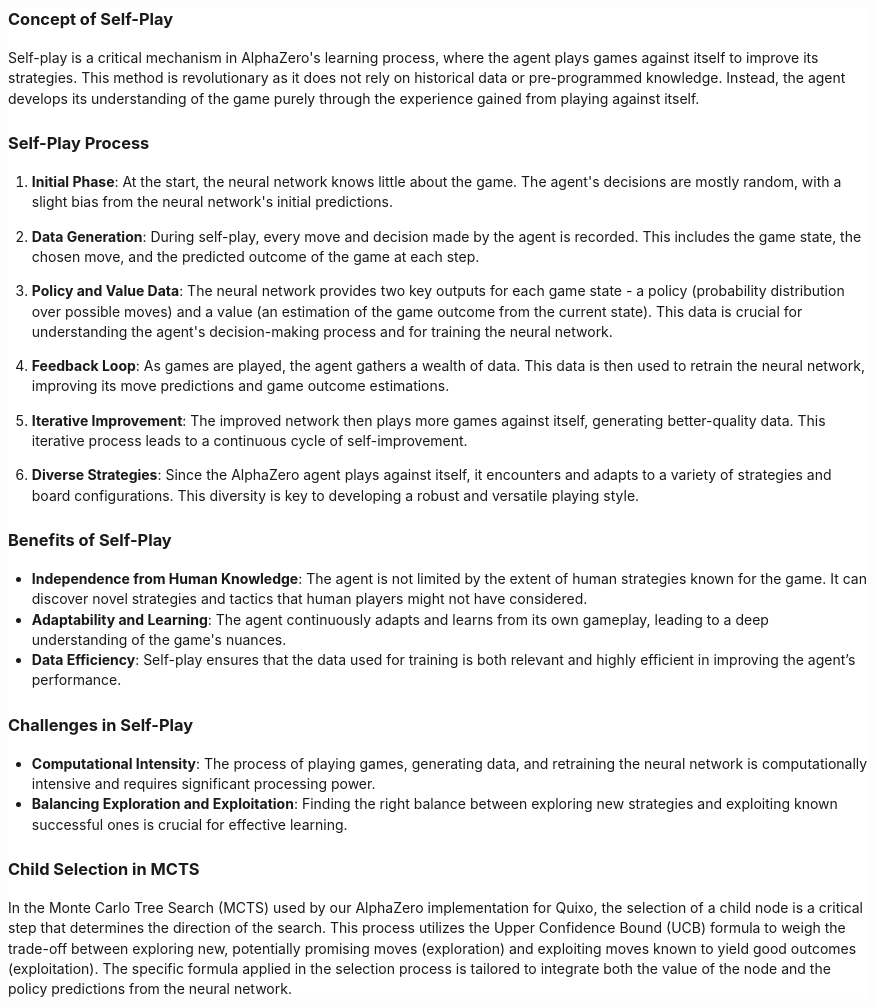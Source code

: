 
### Concept of Self-Play
Self-play is a critical mechanism in AlphaZero's learning process, where the agent plays games against itself to improve its strategies. This method is revolutionary as it does not rely on historical data or pre-programmed knowledge. Instead, the agent develops its understanding of the game purely through the experience gained from playing against itself.

### Self-Play Process
1. **Initial Phase**: At the start, the neural network knows little about the game. The agent's decisions are mostly random, with a slight bias from the neural network's initial predictions.

2. **Data Generation**: During self-play, every move and decision made by the agent is recorded. This includes the game state, the chosen move, and the predicted outcome of the game at each step. 

3. **Policy and Value Data**: The neural network provides two key outputs for each game state - a policy (probability distribution over possible moves) and a value (an estimation of the game outcome from the current state). This data is crucial for understanding the agent's decision-making process and for training the neural network.

4. **Feedback Loop**: As games are played, the agent gathers a wealth of data. This data is then used to retrain the neural network, improving its move predictions and game outcome estimations.

5. **Iterative Improvement**: The improved network then plays more games against itself, generating better-quality data. This iterative process leads to a continuous cycle of self-improvement.

6. **Diverse Strategies**: Since the AlphaZero agent plays against itself, it encounters and adapts to a variety of strategies and board configurations. This diversity is key to developing a robust and versatile playing style.

### Benefits of Self-Play
- **Independence from Human Knowledge**: The agent is not limited by the extent of human strategies known for the game. It can discover novel strategies and tactics that human players might not have considered.
- **Adaptability and Learning**: The agent continuously adapts and learns from its own gameplay, leading to a deep understanding of the game's nuances.
- **Data Efficiency**: Self-play ensures that the data used for training is both relevant and highly efficient in improving the agent’s performance.

### Challenges in Self-Play
- **Computational Intensity**: The process of playing games, generating data, and retraining the neural network is computationally intensive and requires significant processing power.
- **Balancing Exploration and Exploitation**: Finding the right balance between exploring new strategies and exploiting known successful ones is crucial for effective learning.



### Child Selection in MCTS

In the Monte Carlo Tree Search (MCTS) used by our AlphaZero implementation for Quixo, the selection of a child node is a critical step that determines the direction of the search. This process utilizes the Upper Confidence Bound (UCB) formula to weigh the trade-off between exploring new, potentially promising moves (exploration) and exploiting moves known to yield good outcomes (exploitation). The specific formula applied in the selection process is tailored to integrate both the value of the node and the policy predictions from the neural network.
